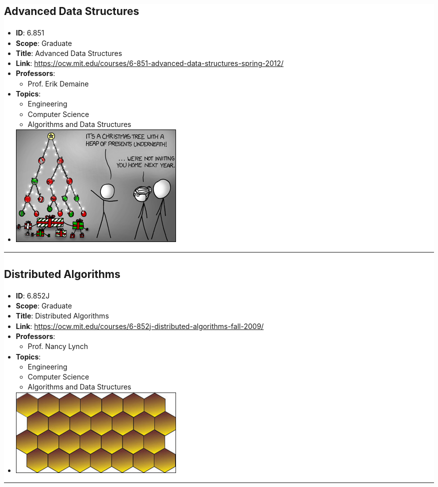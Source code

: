 
## Advanced Data Structures

- **ID**: 6.851
- **Scope**: Graduate
- **Title**: Advanced Data Structures
- **Link**: <https://ocw.mit.edu/courses/6-851-advanced-data-structures-spring-2012/>
- **Professors**: 
	- Prof. Erik Demaine
- **Topics**: 
	- Engineering
	- Computer Science
	- Algorithms and Data Structures
- ![Advanced Data Structures](./save_files/2a2dc45312d5ead4b1b8bf4a8a8df647_6-851s12.jpg)

---

## Distributed Algorithms

- **ID**: 6.852J
- **Scope**: Graduate
- **Title**: Distributed Algorithms
- **Link**: <https://ocw.mit.edu/courses/6-852j-distributed-algorithms-fall-2009/>
- **Professors**: 
	- Prof. Nancy Lynch
- **Topics**: 
	- Engineering
	- Computer Science
	- Algorithms and Data Structures
- ![Distributed Algorithms](./save_files/cbf5c77ae27ece354f52f3d12ee55431_6-852jf09.jpg)

---